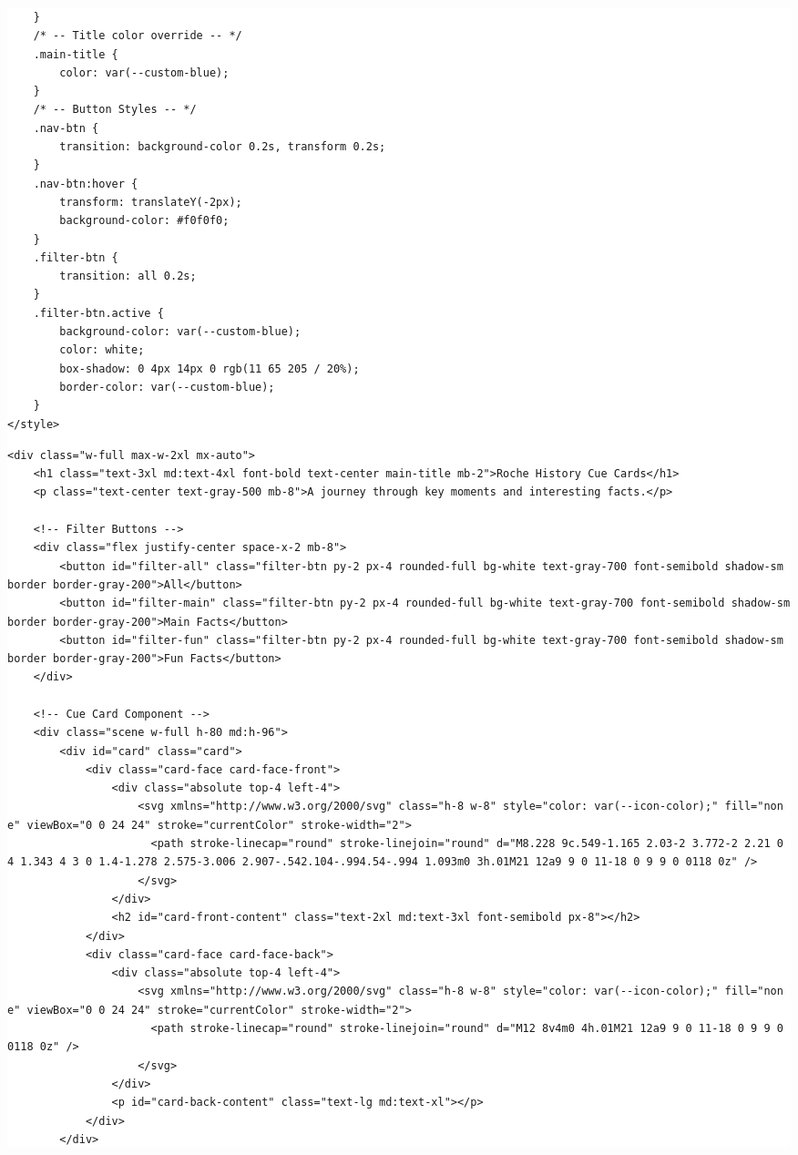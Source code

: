         }
        /* -- Title color override -- */
        .main-title {
            color: var(--custom-blue);
        }
        /* -- Button Styles -- */
        .nav-btn {
            transition: background-color 0.2s, transform 0.2s;
        }
        .nav-btn:hover {
            transform: translateY(-2px);
            background-color: #f0f0f0;
        }
        .filter-btn {
            transition: all 0.2s;
        }
        .filter-btn.active {
            background-color: var(--custom-blue);
            color: white;
            box-shadow: 0 4px 14px 0 rgb(11 65 205 / 20%);
            border-color: var(--custom-blue);
        }
    </style>
</head>
<body class="flex items-center justify-center min-h-screen p-4">

    <div class="w-full max-w-2xl mx-auto">
        <h1 class="text-3xl md:text-4xl font-bold text-center main-title mb-2">Roche History Cue Cards</h1>
        <p class="text-center text-gray-500 mb-8">A journey through key moments and interesting facts.</p>

        <!-- Filter Buttons -->
        <div class="flex justify-center space-x-2 mb-8">
            <button id="filter-all" class="filter-btn py-2 px-4 rounded-full bg-white text-gray-700 font-semibold shadow-sm border border-gray-200">All</button>
            <button id="filter-main" class="filter-btn py-2 px-4 rounded-full bg-white text-gray-700 font-semibold shadow-sm border border-gray-200">Main Facts</button>
            <button id="filter-fun" class="filter-btn py-2 px-4 rounded-full bg-white text-gray-700 font-semibold shadow-sm border border-gray-200">Fun Facts</button>
        </div>

        <!-- Cue Card Component -->
        <div class="scene w-full h-80 md:h-96">
            <div id="card" class="card">
                <div class="card-face card-face-front">
                    <div class="absolute top-4 left-4">
                        <svg xmlns="http://www.w3.org/2000/svg" class="h-8 w-8" style="color: var(--icon-color);" fill="none" viewBox="0 0 24 24" stroke="currentColor" stroke-width="2">
                          <path stroke-linecap="round" stroke-linejoin="round" d="M8.228 9c.549-1.165 2.03-2 3.772-2 2.21 0 4 1.343 4 3 0 1.4-1.278 2.575-3.006 2.907-.542.104-.994.54-.994 1.093m0 3h.01M21 12a9 9 0 11-18 0 9 9 0 0118 0z" />
                        </svg>
                    </div>
                    <h2 id="card-front-content" class="text-2xl md:text-3xl font-semibold px-8"></h2>
                </div>
                <div class="card-face card-face-back">
                    <div class="absolute top-4 left-4">
                        <svg xmlns="http://www.w3.org/2000/svg" class="h-8 w-8" style="color: var(--icon-color);" fill="none" viewBox="0 0 24 24" stroke="currentColor" stroke-width="2">
                          <path stroke-linecap="round" stroke-linejoin="round" d="M12 8v4m0 4h.01M21 12a9 9 0 11-18 0 9 9 0 0118 0z" />
                        </svg>
                    </div>
                    <p id="card-back-content" class="text-lg md:text-xl"></p>
                </div>
            </div>